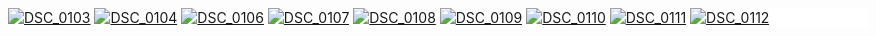 [<img class="alignnone size-medium wp-image-2599" src="/costestitv/wp-content/uploads//2014/10/DSC_0103-300x199.jpg" alt="DSC_0103" width="300" height="199" srcset="http://costestitv.ddev.local/costestitv/wp-content/uploads//2014/10/DSC_0103-300x199.jpg 300w, http://costestitv.ddev.local/costestitv/wp-content/uploads//2014/10/DSC_0103-90x60.jpg 90w, http://costestitv.ddev.local/costestitv/wp-content/uploads//2014/10/DSC_0103-180x120.jpg 180w, http://costestitv.ddev.local/costestitv/wp-content/uploads//2014/10/DSC_0103-95x64.jpg 95w, http://costestitv.ddev.local/costestitv/wp-content/uploads//2014/10/DSC_0103.jpg 1024w" sizes="(max-width: 300px) 100vw, 300px" />](/costestitv/wp-content/uploads//2014/10/DSC_0103.jpg) [<img class="alignnone size-medium wp-image-2600" src="/costestitv/wp-content/uploads//2014/10/DSC_0104-300x199.jpg" alt="DSC_0104" width="300" height="199" srcset="http://costestitv.ddev.local/costestitv/wp-content/uploads//2014/10/DSC_0104-300x199.jpg 300w, http://costestitv.ddev.local/costestitv/wp-content/uploads//2014/10/DSC_0104-90x60.jpg 90w, http://costestitv.ddev.local/costestitv/wp-content/uploads//2014/10/DSC_0104-180x120.jpg 180w, http://costestitv.ddev.local/costestitv/wp-content/uploads//2014/10/DSC_0104-95x64.jpg 95w, http://costestitv.ddev.local/costestitv/wp-content/uploads//2014/10/DSC_0104.jpg 1024w" sizes="(max-width: 300px) 100vw, 300px" />](/costestitv/wp-content/uploads//2014/10/DSC_0104.jpg) [<img class="alignnone size-medium wp-image-2601" src="/costestitv/wp-content/uploads//2014/10/DSC_0106-300x199.jpg" alt="DSC_0106" width="300" height="199" srcset="http://costestitv.ddev.local/costestitv/wp-content/uploads//2014/10/DSC_0106-300x199.jpg 300w, http://costestitv.ddev.local/costestitv/wp-content/uploads//2014/10/DSC_0106-90x60.jpg 90w, http://costestitv.ddev.local/costestitv/wp-content/uploads//2014/10/DSC_0106-180x120.jpg 180w, http://costestitv.ddev.local/costestitv/wp-content/uploads//2014/10/DSC_0106-95x64.jpg 95w, http://costestitv.ddev.local/costestitv/wp-content/uploads//2014/10/DSC_0106.jpg 1024w" sizes="(max-width: 300px) 100vw, 300px" />](/costestitv/wp-content/uploads//2014/10/DSC_0106.jpg) [<img class="alignnone size-medium wp-image-2602" src="/costestitv/wp-content/uploads//2014/10/DSC_0107-199x300.jpg" alt="DSC_0107" width="199" height="300" srcset="http://costestitv.ddev.local/costestitv/wp-content/uploads//2014/10/DSC_0107-199x300.jpg 199w, http://costestitv.ddev.local/costestitv/wp-content/uploads//2014/10/DSC_0107.jpg 682w" sizes="(max-width: 199px) 100vw, 199px" />](/costestitv/wp-content/uploads//2014/10/DSC_0107.jpg) [<img class="alignnone size-medium wp-image-2603" src="/costestitv/wp-content/uploads//2014/10/DSC_0108-199x300.jpg" alt="DSC_0108" width="199" height="300" srcset="http://costestitv.ddev.local/costestitv/wp-content/uploads//2014/10/DSC_0108-199x300.jpg 199w, http://costestitv.ddev.local/costestitv/wp-content/uploads//2014/10/DSC_0108.jpg 682w" sizes="(max-width: 199px) 100vw, 199px" />](/costestitv/wp-content/uploads//2014/10/DSC_0108.jpg) [<img class="alignnone size-medium wp-image-2604" src="/costestitv/wp-content/uploads//2014/10/DSC_0109-199x300.jpg" alt="DSC_0109" width="199" height="300" srcset="http://costestitv.ddev.local/costestitv/wp-content/uploads//2014/10/DSC_0109-199x300.jpg 199w, http://costestitv.ddev.local/costestitv/wp-content/uploads//2014/10/DSC_0109.jpg 682w" sizes="(max-width: 199px) 100vw, 199px" />](/costestitv/wp-content/uploads//2014/10/DSC_0109.jpg) [<img class="alignnone size-medium wp-image-2605" src="/costestitv/wp-content/uploads//2014/10/DSC_0110-300x199.jpg" alt="DSC_0110" width="300" height="199" srcset="http://costestitv.ddev.local/costestitv/wp-content/uploads//2014/10/DSC_0110-300x199.jpg 300w, http://costestitv.ddev.local/costestitv/wp-content/uploads//2014/10/DSC_0110-90x60.jpg 90w, http://costestitv.ddev.local/costestitv/wp-content/uploads//2014/10/DSC_0110-180x120.jpg 180w, http://costestitv.ddev.local/costestitv/wp-content/uploads//2014/10/DSC_0110-95x64.jpg 95w, http://costestitv.ddev.local/costestitv/wp-content/uploads//2014/10/DSC_0110.jpg 1024w" sizes="(max-width: 300px) 100vw, 300px" />](/costestitv/wp-content/uploads//2014/10/DSC_0110.jpg) [<img class="alignnone size-medium wp-image-2606" src="/costestitv/wp-content/uploads//2014/10/DSC_0111-300x199.jpg" alt="DSC_0111" width="300" height="199" srcset="http://costestitv.ddev.local/costestitv/wp-content/uploads//2014/10/DSC_0111-300x199.jpg 300w, http://costestitv.ddev.local/costestitv/wp-content/uploads//2014/10/DSC_0111-90x60.jpg 90w, http://costestitv.ddev.local/costestitv/wp-content/uploads//2014/10/DSC_0111-180x120.jpg 180w, http://costestitv.ddev.local/costestitv/wp-content/uploads//2014/10/DSC_0111-95x64.jpg 95w, http://costestitv.ddev.local/costestitv/wp-content/uploads//2014/10/DSC_0111.jpg 1024w" sizes="(max-width: 300px) 100vw, 300px" />](/costestitv/wp-content/uploads//2014/10/DSC_0111.jpg) [<img class="alignnone size-medium wp-image-2607" src="/costestitv/wp-content/uploads//2014/10/DSC_0112-300x199.jpg" alt="DSC_0112" width="300" height="199" srcset="http://costestitv.ddev.local/costestitv/wp-content/uploads//2014/10/DSC_0112-300x199.jpg 300w, http://costestitv.ddev.local/costestitv/wp-content/uploads//2014/10/DSC_0112-90x60.jpg 90w, http://costestitv.ddev.local/costestitv/wp-content/uploads//2014/10/DSC_0112-180x120.jpg 180w, http://costestitv.ddev.local/costestitv/wp-content/uploads//2014/10/DSC_0112-95x64.jpg 95w, http://costestitv.ddev.local/costestitv/wp-content/uploads//2014/10/DSC_0112.jpg 1024w" sizes="(max-width: 300px) 100vw, 300px" />](/costestitv/wp-content/uploads//2014/10/DSC_0112.jpg)